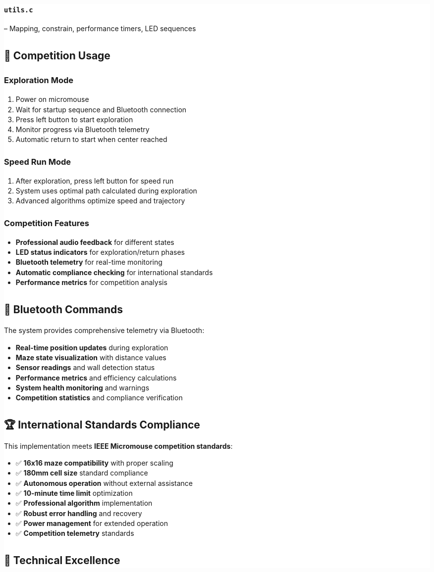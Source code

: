 ### `utils.c`

– Mapping, constrain, performance timers, LED sequences


## 🏁 Competition Usage

### Exploration Mode
1. Power on micromouse
2. Wait for startup sequence and Bluetooth connection
3. Press left button to start exploration
4. Monitor progress via Bluetooth telemetry
5. Automatic return to start when center reached

### Speed Run Mode  
1. After exploration, press left button for speed run
2. System uses optimal path calculated during exploration
3. Advanced algorithms optimize speed and trajectory

### Competition Features
- **Professional audio feedback** for different states
- **LED status indicators** for exploration/return phases
- **Bluetooth telemetry** for real-time monitoring
- **Automatic compliance checking** for international standards
- **Performance metrics** for competition analysis

## 📡 Bluetooth Commands

The system provides comprehensive telemetry via Bluetooth:

- **Real-time position updates** during exploration
- **Maze state visualization** with distance values
- **Sensor readings** and wall detection status
- **Performance metrics** and efficiency calculations  
- **System health monitoring** and warnings
- **Competition statistics** and compliance verification

## 🏆 International Standards Compliance

This implementation meets **IEEE Micromouse competition standards**:

- ✅ **16x16 maze compatibility** with proper scaling
- ✅ **180mm cell size** standard compliance
- ✅ **Autonomous operation** without external assistance
- ✅ **10-minute time limit** optimization
- ✅ **Professional algorithm** implementation
- ✅ **Robust error handling** and recovery
- ✅ **Power management** for extended operation
- ✅ **Competition telemetry** standards

## 🔬 Technical Excellence
